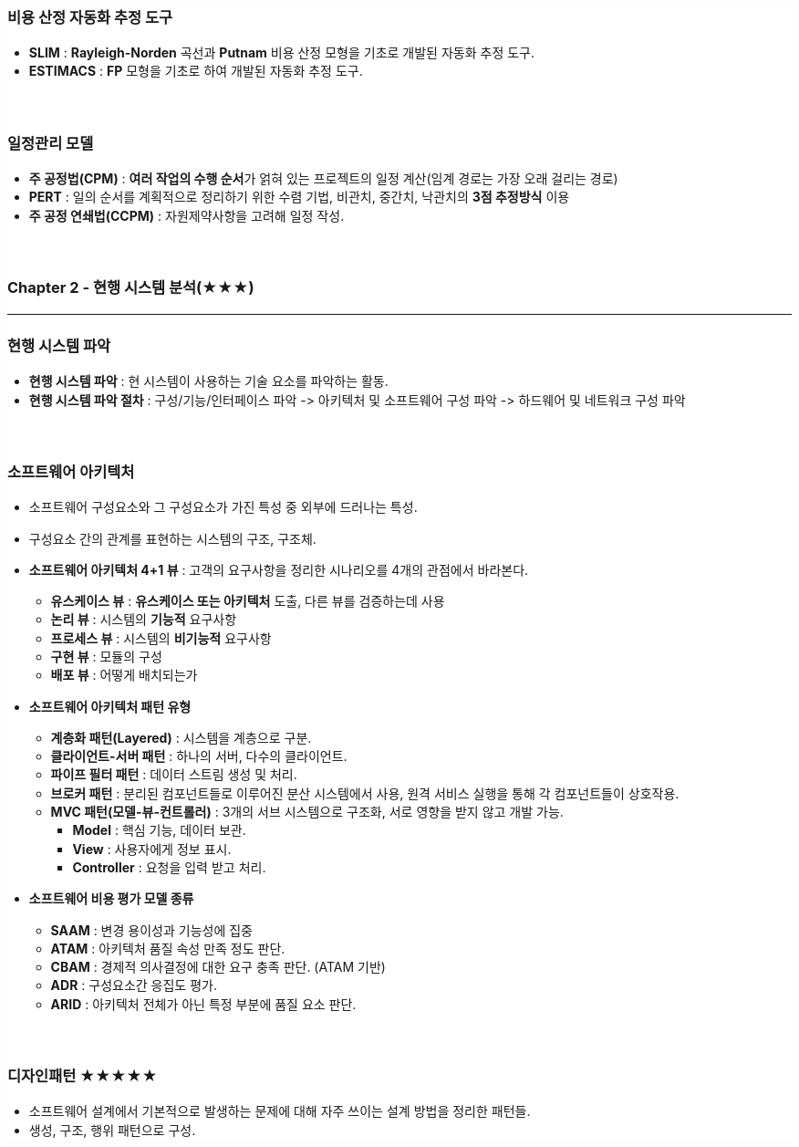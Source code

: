   ### 비용 산정 자동화 추정 도구
  - **SLIM** : **Rayleigh-Norden** 곡선과 **Putnam** 비용 산정 모형을 기초로 개발된 자동화 추정 도구.
  - **ESTIMACS** : **FP** 모형을 기초로 하여 개발된 자동화 추정 도구.
<br>

  ### 일정관리 모델
  - **주 공정법(CPM)** : **여러 작업의 수행 순서**가 얽혀 있는 프로젝트의 일정 계산(임계 경로는 가장 오래 걸리는 경로)
  - **PERT** : 일의 순서를 계획적으로 정리하기 위한 수렴 기법, 비관치, 중간치, 낙관치의 **3점 추정방식** 이용
  - **주 공정 연쇄법(CCPM)** : 자원제약사항을 고려해 일정 작성.
<br>


### Chapter 2 - 현행 시스템 분석(★★★)
---
  ### 현행 시스템 파악
  - **현행 시스템 파악** : 현 시스템이 사용하는 기술 요소를 파악하는 활동.
  - **현행 시스템 파악 절차** : 구성/기능/인터페이스 파악 -> 아키텍처 및 소프트웨어 구성 파악 -> 하드웨어 및 네트워크 구성 파악
<br>

  ### 소프트웨어 아키텍처
  - 소프트웨어 구성요소와 그 구성요소가 가진 특성 중 외부에 드러나는 특성.
  - 구성요소 간의 관계를 표현하는 시스템의 구조, 구조체.
  - **소프트웨어 아키텍처 4+1 뷰** : 고객의 요구사항을 정리한 시나리오를 4개의 관점에서 바라본다.
    - **유스케이스 뷰** : **유스케이스 또는 아키텍처** 도출, 다른 뷰를 검증하는데 사용
    - **논리 뷰** : 시스템의 **기능적** 요구사항
    - **프로세스 뷰** : 시스템의 **비기능적** 요구사항
    - **구현 뷰** : 모듈의 구성
    - **배포 뷰** : 어떻게 배치되는가

  - **소프트웨어 아키텍처 패턴 유형**
    - **계층화 패턴(Layered)** : 시스템을 계층으로 구분.
    - **클라이언트-서버 패턴** : 하나의 서버, 다수의 클라이언트.
    - **파이프 필터 패턴** : 데이터 스트림 생성 및 처리.
    - **브로커 패턴** : 분리된 컴포넌트들로 이루어진 분산 시스템에서 사용, 원격 서비스 실행을 통해 각 컴포넌트들이 상호작용.
    - **MVC 패턴(모델-뷰-컨트롤러)** : 3개의 서브 시스템으로 구조화, 서로 영향을 받지 않고 개발 가능.
      - **Model** : 핵심 기능, 데이터 보관.
      - **View** : 사용자에게 정보 표시.
      - **Controller** : 요청을 입력 받고 처리.
     
  - **소프트웨어 비용 평가 모델 종류**
    - **SAAM** : 변경 용이성과 기능성에 집중
    - **ATAM** : 아키텍처 품질 속성 만족 정도 판단.
    - **CBAM** : 경제적 의사결정에 대한 요구 충족 판단. (ATAM 기반)
    - **ADR** : 구성요소간 응집도 평가.
    - **ARID** : 아키텍처 전체가 아닌 특정 부분에 품질 요소 판단.
<br>

  ### 디자인패턴 ★★★★★
  - 소프트웨어 설계에서 기본적으로 발생하는 문제에 대해 자주 쓰이는 설계 방법을 정리한 패턴들.
  - 생성, 구조, 행위 패턴으로 구성.
